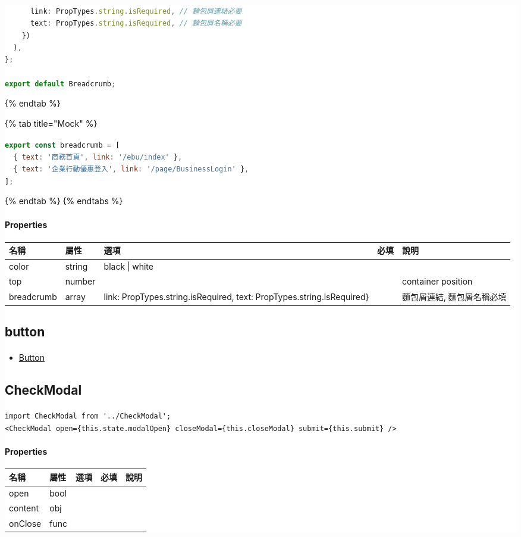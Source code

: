 ```javascript
      link: PropTypes.string.isRequired, // 麵包屑連結必要
      text: PropTypes.string.isRequired, // 麵包屑名稱必要
    })
  ),
};

export default Breadcrumb;

```
{% endtab %}

{% tab title="Mock" %}
```javascript
export const breadcrumb = [
  { text: '商務首頁', link: '/ebu/index' },
  { text: '企業行動優惠登入', link: '/page/BusinessLogin' },
];
```
{% endtab %}
{% endtabs %}



#### Properties

| 名稱       | 屬性   | 選項                                                                  | 必填 | 說明                       |
| :--------- | :----- | :-------------------------------------------------------------------- | :--- | :------------------------- |
| color      | string | black \| white                                                        |      |                            |
| top        | number |                                                                       |      | container position         |
| breadcrumb | array  | link: PropTypes.string.isRequired, text: PropTypes.string.isRequired} |      | 麵包屑連結, 麵包屑名稱必填 |


## button
* [Button](../elements/button.md)

## CheckModal

```
import CheckModal from '../CheckModal';
<CheckModal open={this.state.modalOpen} closeModal={this.closeModal} submit={this.submit} />
```

#### Properties

| 名稱    | 屬性 | 選項 | 必填 | 說明 |
| :------ | :--- | :--- | :--- | :--- |
| open    | bool |      |      |      |
| content | obj  |      |      |      |
| onClose | func |      |      |      |
